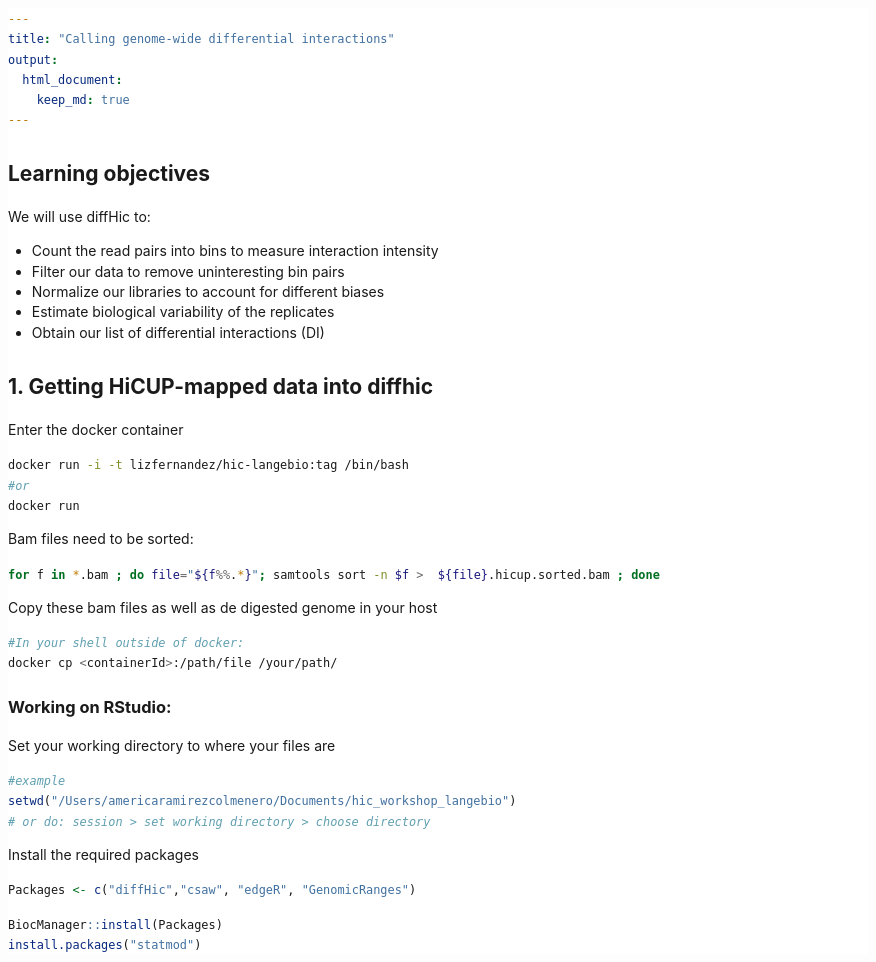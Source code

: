 ```yaml
---
title: "Calling genome-wide differential interactions"
output:
  html_document:
    keep_md: true
---
```


## Learning objectives
We will use diffHic to:  
- Count the read pairs into bins to measure interaction intensity  
- Filter our data to remove uninteresting bin pairs  
- Normalize our libraries to account for different biases  
- Estimate biological variability of the replicates  
- Obtain our list of differential interactions (DI)  


## 1. Getting HiCUP-mapped data into diffhic
  
Enter the docker container
```bash
docker run -i -t lizfernandez/hic-langebio:tag /bin/bash
#or
docker run 
```
  
Bam files need to be sorted:
```bash
for f in *.bam ; do file="${f%%.*}"; samtools sort -n $f >  ${file}.hicup.sorted.bam ; done
```
  
Copy these bam files as well as de digested genome in your host
```bash
#In your shell outside of docker:
docker cp <containerId>:/path/file /your/path/
```

### Working on RStudio:

Set your working directory to where your files are

```r
#example
setwd("/Users/americaramirezcolmenero/Documents/hic_workshop_langebio")
# or do: session > set working directory > choose directory
```

Install the required packages


```r
Packages <- c("diffHic","csaw", "edgeR", "GenomicRanges")
```

```r
BiocManager::install(Packages)
install.packages("statmod")
```
